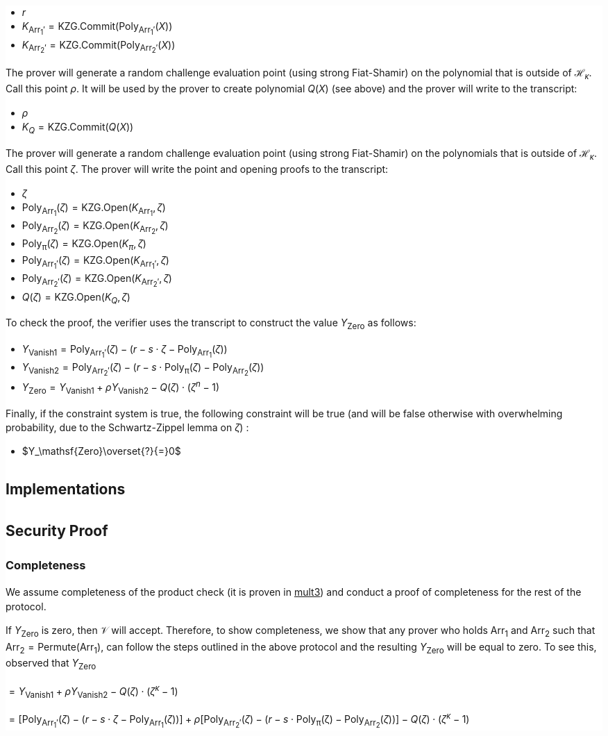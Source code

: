 * $r$
* $K_\mathsf{Arr_1'}=\mathsf{KZG.Commit}(\mathsf{Poly}_\mathsf{Arr_1'}(X))$
* $K_\mathsf{Arr_2'}=\mathsf{KZG.Commit}(\mathsf{Poly}_\mathsf{Arr_2'}(X))$

The prover will generate a random challenge evaluation point (using strong Fiat-Shamir) on the polynomial that is outside of $\mathcal{H}_\kappa$. Call this point $\rho$. It will be used by the prover to create polynomial $Q(X)$ (see above) and the prover will write to the transcript: 

* $\rho$
* $K_Q=\mathsf{KZG.Commit}(Q(X))$

The prover will generate a random challenge evaluation point (using strong Fiat-Shamir) on the polynomials that is outside of $\mathcal{H}_\kappa$. Call this point $\zeta$. The prover will write the point and opening proofs to the transcript:

* $\zeta$
* $\mathsf{Poly}_\mathsf{Arr_1}(\zeta)=\mathsf{KZG.Open}(K_\mathsf{Arr_1},\zeta)$
* $\mathsf{Poly}_\mathsf{Arr_2}(\zeta)=\mathsf{KZG.Open}(K_\mathsf{Arr_2},\zeta)$​
* $\mathsf{Poly_\pi}(\zeta) = \mathsf{KZG.Open}(K_\pi, \zeta)$
* $\mathsf{Poly}_\mathsf{Arr_1'}(\zeta)=\mathsf{KZG.Open}(K_\mathsf{Arr_1'},\zeta)$
* $\mathsf{Poly}_\mathsf{Arr_2'}(\zeta)=\mathsf{KZG.Open}(K_\mathsf{Arr_2'},\zeta)$
* $Q(\zeta)=\mathsf{KZG.Open}(K_Q,\zeta)$

To check the proof, the verifier uses the transcript to construct the value $Y_\mathsf{Zero}$ as follows:

* $Y_\mathsf{Vanish1}= \mathsf{Poly}_\mathsf{Arr_1'}(\zeta) - (r - s\cdot \zeta - \mathsf{Poly}_\mathsf{Arr_1}(\zeta))$
* $Y_\mathsf{Vanish2}= \mathsf{Poly}_\mathsf{Arr_2'}(\zeta) - (r - s\cdot \mathsf{Poly_\pi}(\zeta) - \mathsf{Poly}_\mathsf{Arr_2}(\zeta))$
* $Y_\mathsf{Zero}=Y_\mathsf{Vanish1} + \rho Y_\mathsf{Vanish2} - Q(\zeta)\cdot (\zeta^n - 1)$

Finally, if the constraint system is true, the following constraint will be true (and will be false otherwise with overwhelming probability, due to the Schwartz-Zippel lemma on $\zeta$) :

* $Y_\mathsf{Zero}\overset{?}{=}0$

## Implementations



## Security Proof

### Completeness

We assume completeness of the product check (it is proven in [mult3](./mult3)) and conduct a proof of completeness for the rest of the protocol.

If $Y_\mathsf{Zero}$ is zero, then $\mathcal{V}$ will accept. Therefore, to show completeness, we show that any prover who holds $\mathsf{Arr}_1$ and $\mathsf{Arr}_2$ such that  $\mathsf{Arr}_2=\mathsf{Permute}(\mathsf{Arr}_1)$, can follow the steps outlined in the above protocol and the resulting $Y_\mathsf{Zero}$ will be equal to zero.  To see this, observed that $Y_\mathsf{Zero}$

$= Y_\mathsf{Vanish1} + \rho Y_\mathsf{Vanish2} - Q(\zeta)\cdot (\zeta^\kappa - 1)$

$= [\mathsf{Poly}_\mathsf{Arr_1'}(\zeta) - (r - s \cdot \zeta - \mathsf{Poly}_\mathsf{Arr_1}(\zeta))] + \rho [\mathsf{Poly}_\mathsf{Arr_2'}(\zeta) - (r - s\cdot\mathsf{Poly_{\pi}(\zeta)} - \mathsf{Poly}_\mathsf{Arr_2}(\zeta))] - Q(\zeta) \cdot (\zeta^\kappa - 1)$
